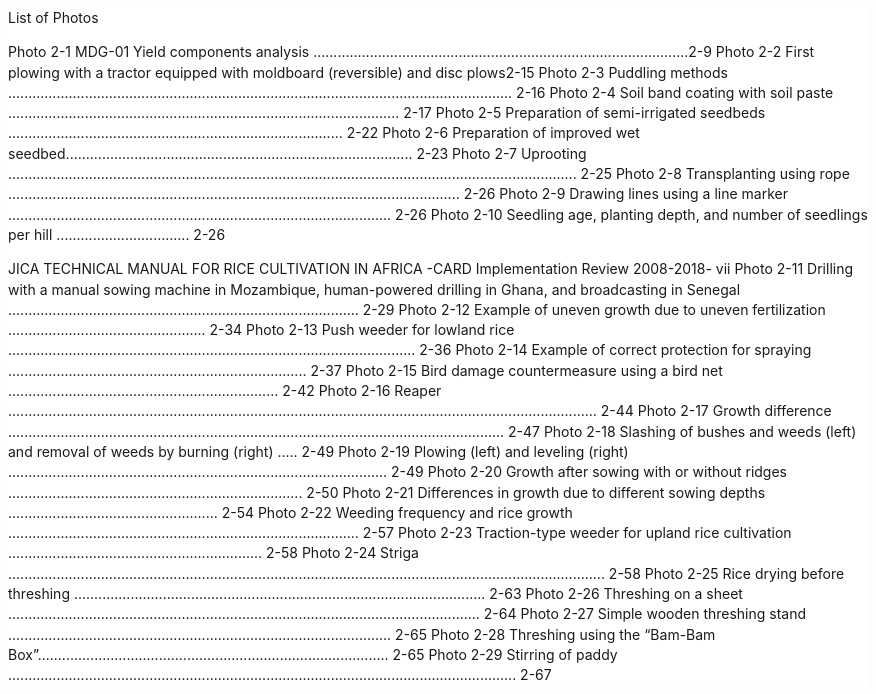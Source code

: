 List of Photos

Photo 2-1 MDG-01 Yield components analysis .............................................................................................2-9
Photo 2-2 First plowing with a tractor equipped with moldboard (reversible) and disc plows2-15
Photo 2-3 Puddling methods ............................................................................................................................. 2-16
Photo 2-4 Soil band coating with soil paste ................................................................................................. 2-17
Photo 2-5 Preparation of semi-irrigated seedbeds ................................................................................... 2-22
Photo 2-6 Preparation of improved wet seedbed...................................................................................... 2-23
Photo 2-7 Uprooting ............................................................................................................................................. 2-25
Photo 2-8 Transplanting using rope ................................................................................................................ 2-26
Photo 2-9 Drawing lines using a line marker ............................................................................................... 2-26
Photo 2-10 Seedling age, planting depth, and number of seedlings per hill ................................. 2-26

JICA TECHNICAL MANUAL FOR RICE CULTIVATION IN AFRICA
-CARD Implementation Review 2008-2018-
vii
Photo 2-11 Drilling with a manual sowing machine in Mozambique, human-powered drilling in
Ghana, and broadcasting in Senegal ....................................................................................... 2-29
Photo 2-12 Example of uneven growth due to uneven fertilization ................................................. 2-34
Photo 2-13 Push weeder for lowland rice ..................................................................................................... 2-36
Photo 2-14 Example of correct protection for spraying .......................................................................... 2-37
Photo 2-15 Bird damage countermeasure using a bird net ................................................................... 2-42
Photo 2-16 Reaper .................................................................................................................................................. 2-44
Photo 2-17 Growth difference ........................................................................................................................... 2-47
Photo 2-18 Slashing of bushes and weeds (left) and removal of weeds by burning (right) ..... 2-49
Photo 2-19 Plowing (left) and leveling (right) .............................................................................................. 2-49
Photo 2-20 Growth after sowing with or without ridges ......................................................................... 2-50
Photo 2-21 Differences in growth due to different sowing depths .................................................... 2-54
Photo 2-22 Weeding frequency and rice growth ....................................................................................... 2-57
Photo 2-23 Traction-type weeder for upland rice cultivation ............................................................... 2-58
Photo 2-24 Striga .................................................................................................................................................... 2-58
Photo 2-25 Rice drying before threshing ...................................................................................................... 2-63
Photo 2-26 Threshing on a sheet ..................................................................................................................... 2-64
Photo 2-27 Simple wooden threshing stand ............................................................................................... 2-65
Photo 2-28 Threshing using the “Bam-Bam Box”....................................................................................... 2-65
Photo 2-29 Stirring of paddy .............................................................................................................................. 2-67
